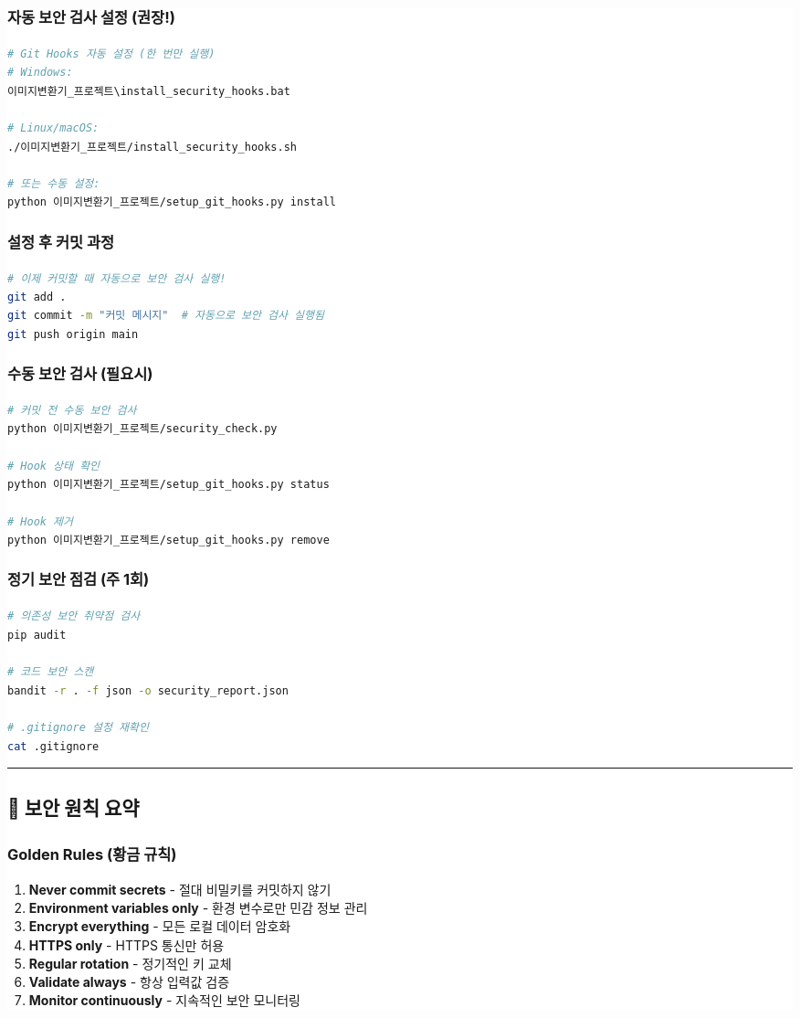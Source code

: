### **자동 보안 검사 설정 (권장!)**
```bash
# Git Hooks 자동 설정 (한 번만 실행)
# Windows:
이미지변환기_프로젝트\install_security_hooks.bat

# Linux/macOS:
./이미지변환기_프로젝트/install_security_hooks.sh

# 또는 수동 설정:
python 이미지변환기_프로젝트/setup_git_hooks.py install
```

### **설정 후 커밋 과정**
```bash
# 이제 커밋할 때 자동으로 보안 검사 실행!
git add .
git commit -m "커밋 메시지"  # 자동으로 보안 검사 실행됨
git push origin main
```

### **수동 보안 검사 (필요시)**
```bash
# 커밋 전 수동 보안 검사
python 이미지변환기_프로젝트/security_check.py

# Hook 상태 확인
python 이미지변환기_프로젝트/setup_git_hooks.py status

# Hook 제거
python 이미지변환기_프로젝트/setup_git_hooks.py remove
```

### **정기 보안 점검 (주 1회)**
```bash
# 의존성 보안 취약점 검사
pip audit

# 코드 보안 스캔
bandit -r . -f json -o security_report.json

# .gitignore 설정 재확인
cat .gitignore
```

---

## 🎯 보안 원칙 요약

### **Golden Rules (황금 규칙)**
1. **Never commit secrets** - 절대 비밀키를 커밋하지 않기
2. **Environment variables only** - 환경 변수로만 민감 정보 관리
3. **Encrypt everything** - 모든 로컬 데이터 암호화
4. **HTTPS only** - HTTPS 통신만 허용
5. **Regular rotation** - 정기적인 키 교체
6. **Validate always** - 항상 입력값 검증
7. **Monitor continuously** - 지속적인 보안 모니터링
